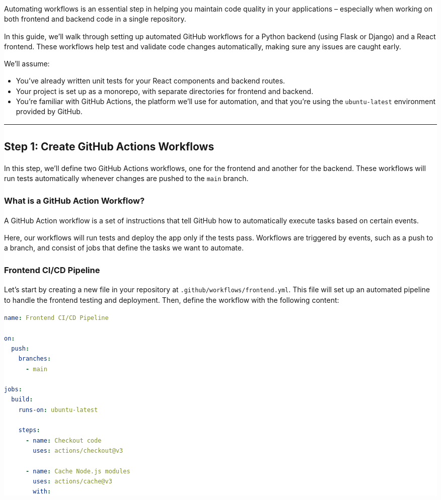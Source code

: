 <SiteInfo
  name="How to Set Up Automated GitHub Workflows for Your Python and React Applications"
  desc="Automating workflows is an essential step in helping you maintain code quality in your applications – especially when working on both frontend and backend code in a single repository. In this guide, we’ll walk through setting up automated GitHub work..."
  url="https://freecodecamp.org/news/how-to-set-up-automated-github-workflows-for-python-react-apps"
  logo="https://cdn.freecodecamp.org/universal/favicons/favicon.ico"
  preview="https://cdn.hashnode.com/res/hashnode/image/upload/v1730812659785/2975b117-81ee-4c73-ae24-6fb14e369714.png"/>

Automating workflows is an essential step in helping you maintain code quality in your applications – especially when working on both frontend and backend code in a single repository.

In this guide, we’ll walk through setting up automated GitHub workflows for a Python backend (using Flask or Django) and a React frontend. These workflows help test and validate code changes automatically, making sure any issues are caught early.

We’ll assume:

- You’ve already written unit tests for your React components and backend routes.
- Your project is set up as a monorepo, with separate directories for frontend and backend.
- You’re familiar with GitHub Actions, the platform we’ll use for automation, and that you’re using the `ubuntu-latest` environment provided by GitHub.

---

## Step 1: Create GitHub Actions Workflows

In this step, we’ll define two GitHub Actions workflows, one for the frontend and another for the backend. These workflows will run tests automatically whenever changes are pushed to the <FontIcon icon="fas fa-code-branch"/>`main` branch.

### What is a GitHub Action Workflow?

A GitHub Action workflow is a set of instructions that tell GitHub how to automatically execute tasks based on certain events.

Here, our workflows will run tests and deploy the app only if the tests pass. Workflows are triggered by events, such as a push to a branch, and consist of jobs that define the tasks we want to automate.

### Frontend CI/CD Pipeline

Let’s start by creating a new file in your repository at <FontIcon icon="fas fa-folder-open"/>`.github/workflows/`<FontIcon icon="iconfont icon-yaml"/>`frontend.yml`. This file will set up an automated pipeline to handle the frontend testing and deployment. Then, define the workflow with the following content:

```yaml title=".github/workflows/front.yml"
name: Frontend CI/CD Pipeline

on:
  push:
    branches:
      - main  

jobs:
  build:
    runs-on: ubuntu-latest

    steps:
      - name: Checkout code
        uses: actions/checkout@v3

      - name: Cache Node.js modules
        uses: actions/cache@v3
        with:
```